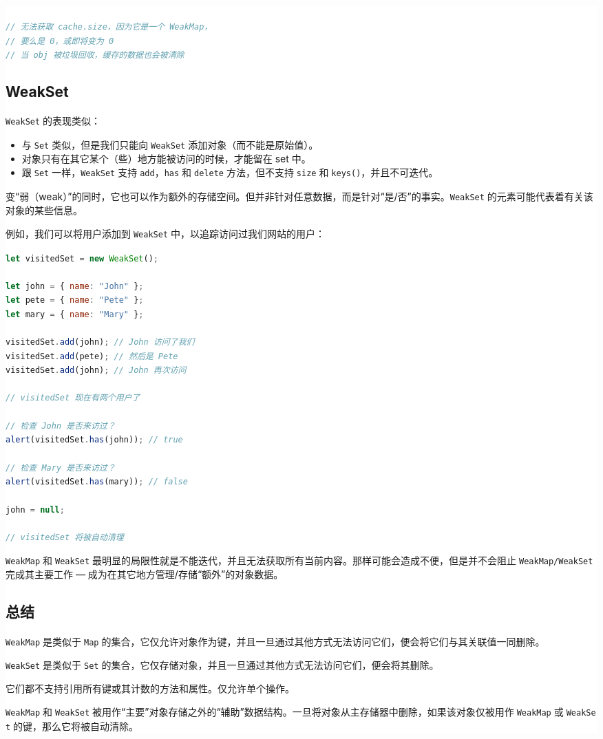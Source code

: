 ```js run

// 无法获取 cache.size，因为它是一个 WeakMap，
// 要么是 0，或即将变为 0
// 当 obj 被垃圾回收，缓存的数据也会被清除
```

## WeakSet

`WeakSet` 的表现类似：

- 与 `Set` 类似，但是我们只能向 `WeakSet` 添加对象（而不能是原始值）。
- 对象只有在其它某个（些）地方能被访问的时候，才能留在 set 中。
- 跟 `Set` 一样，`WeakSet` 支持 `add`，`has` 和 `delete` 方法，但不支持 `size` 和 `keys()`，并且不可迭代。

变“弱（weak）”的同时，它也可以作为额外的存储空间。但并非针对任意数据，而是针对“是/否”的事实。`WeakSet` 的元素可能代表着有关该对象的某些信息。

例如，我们可以将用户添加到 `WeakSet` 中，以追踪访问过我们网站的用户：

```js run
let visitedSet = new WeakSet();

let john = { name: "John" };
let pete = { name: "Pete" };
let mary = { name: "Mary" };

visitedSet.add(john); // John 访问了我们
visitedSet.add(pete); // 然后是 Pete
visitedSet.add(john); // John 再次访问

// visitedSet 现在有两个用户了

// 检查 John 是否来访过？
alert(visitedSet.has(john)); // true

// 检查 Mary 是否来访过？
alert(visitedSet.has(mary)); // false

john = null;

// visitedSet 将被自动清理
```

`WeakMap` 和 `WeakSet` 最明显的局限性就是不能迭代，并且无法获取所有当前内容。那样可能会造成不便，但是并不会阻止 `WeakMap/WeakSet` 完成其主要工作 — 成为在其它地方管理/存储“额外”的对象数据。

## 总结

`WeakMap` 是类似于 `Map` 的集合，它仅允许对象作为键，并且一旦通过其他方式无法访问它们，便会将它们与其关联值一同删除。

`WeakSet` 是类似于 `Set` 的集合，它仅存储对象，并且一旦通过其他方式无法访问它们，便会将其删除。

它们都不支持引用所有键或其计数的方法和属性。仅允许单个操作。

`WeakMap` 和 `WeakSet` 被用作“主要”对象存储之外的“辅助”数据结构。一旦将对象从主存储器中删除，如果该对象仅被用作 `WeakMap` 或 `WeakSet` 的键，那么它将被自动清除。
